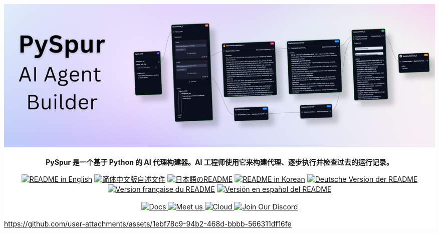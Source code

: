 ![PySpur](./docs/images/hero.png)

<p align="center"><strong>PySpur 是一个基于 Python 的 AI 代理构建器。AI 工程师使用它来构建代理、逐步执行并检查过去的运行记录。</strong></p>

<p align="center">
  <a href="./README.md"><img alt="README in English" src="https://img.shields.io/badge/English-blue"></a>
  <a href="./README_CN.md"><img alt="简体中文版自述文件" src="https://img.shields.io/badge/简体中文-blue"></a>
  <a href="./README_JA.md"><img alt="日本語のREADME" src="https://img.shields.io/badge/日本語-blue"></a>
  <a href="./README_KR.md"><img alt="README in Korean" src="https://img.shields.io/badge/한국어-blue"></a>
  <a href="./README_DE.md"><img alt="Deutsche Version der README" src="https://img.shields.io/badge/Deutsch-blue"></a>
  <a href="./README_FR.md"><img alt="Version française du README" src="https://img.shields.io/badge/Français-blue"></a>
  <a href="./README_ES.md"><img alt="Versión en español del README" src="https://img.shields.io/badge/Español-blue"></a>
</p>

<p align="center">
  <a href="https://docs.pyspur.dev/" target="_blank">
    <img alt="Docs" src="https://img.shields.io/badge/Docs-green.svg?style=for-the-badge&logo=readthedocs&logoColor=white">
  </a>
  <a href="https://calendly.com/d/cnf9-57m-bv3/pyspur-founders" target="_blank">
    <img alt="Meet us" src="https://img.shields.io/badge/Meet%20us-blue.svg?style=for-the-badge&logo=calendly&logoColor=white">
  </a>
  <a href="https://forms.gle/5wHRctedMpgfNGah7" target="_blank">
    <img alt="Cloud" src="https://img.shields.io/badge/Cloud-orange.svg?style=for-the-badge&logo=cloud&logoColor=white">
  </a>
  <a href="https://discord.gg/7Spn7C8A5F">
    <img alt="Join Our Discord" src="https://img.shields.io/badge/Discord-7289DA.svg?style=for-the-badge&logo=discord&logoColor=white">
  </a>
</p>

https://github.com/user-attachments/assets/1ebf78c9-94b2-468d-bbbb-566311df16fe
